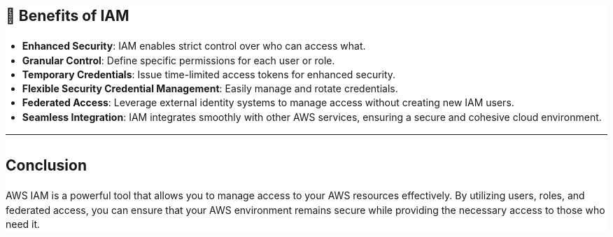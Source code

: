 ## 🚀 Benefits of IAM

- **Enhanced Security**: IAM enables strict control over who can access what.
- **Granular Control**: Define specific permissions for each user or role.
- **Temporary Credentials**: Issue time-limited access tokens for enhanced security.
- **Flexible Security Credential Management**: Easily manage and rotate credentials.
- **Federated Access**: Leverage external identity systems to manage access without creating new IAM users.
- **Seamless Integration**: IAM integrates smoothly with other AWS services, ensuring a secure and cohesive cloud environment.

---

## Conclusion

AWS IAM is a powerful tool that allows you to manage access to your AWS resources effectively. By utilizing users, roles, and federated access, you can ensure that your AWS environment remains secure while providing the necessary access to those who need it.

